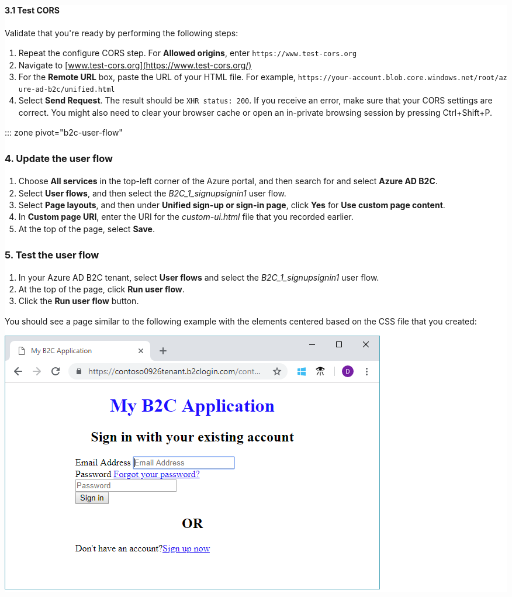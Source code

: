 #### 3.1 Test CORS

Validate that you're ready by performing the following steps:

1. Repeat the configure CORS step. For **Allowed origins**, enter `https://www.test-cors.org`
1. Navigate to [www.test-cors.org](https://www.test-cors.org/) 
1. For the **Remote URL** box, paste the URL of your HTML file. For example, `https://your-account.blob.core.windows.net/root/azure-ad-b2c/unified.html`
1. Select **Send Request**.
    The result should be `XHR status: 200`. 
    If you receive an error, make sure that your CORS settings are correct. You might also need to clear your browser cache or open an in-private browsing session by pressing Ctrl+Shift+P.

::: zone pivot="b2c-user-flow"

### 4. Update the user flow

1. Choose **All services** in the top-left corner of the Azure portal, and then search for and select **Azure AD B2C**.
1. Select **User flows**, and then select the *B2C_1_signupsignin1* user flow.
1. Select **Page layouts**, and then under **Unified sign-up or sign-in page**, click **Yes** for **Use custom page content**.
1. In **Custom page URI**, enter the URI for the *custom-ui.html* file that you recorded earlier.
1. At the top of the page, select **Save**.

### 5. Test the user flow

1. In your Azure AD B2C tenant, select **User flows** and select the *B2C_1_signupsignin1* user flow.
1. At the top of the page, click **Run user flow**.
1. Click the **Run user flow** button.

You should see a page similar to the following example with the elements centered based on the CSS file that you created:

![Web browser showing sign up or sign in page with custom UI elements](./media/customize-ui-with-html/run-now.png)
